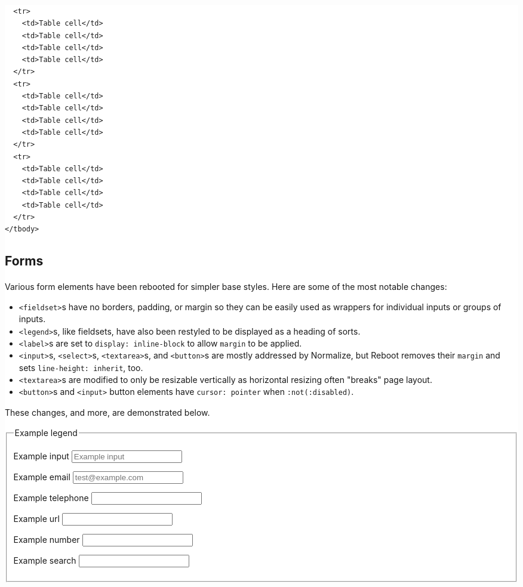       <tr>
        <td>Table cell</td>
        <td>Table cell</td>
        <td>Table cell</td>
        <td>Table cell</td>
      </tr>
      <tr>
        <td>Table cell</td>
        <td>Table cell</td>
        <td>Table cell</td>
        <td>Table cell</td>
      </tr>
      <tr>
        <td>Table cell</td>
        <td>Table cell</td>
        <td>Table cell</td>
        <td>Table cell</td>
      </tr>
    </tbody>
  </table>
</div>

## Forms

Various form elements have been rebooted for simpler base styles. Here are some of the most notable changes:

- `<fieldset>`s have no borders, padding, or margin so they can be easily used as wrappers for individual inputs or groups of inputs.
- `<legend>`s, like fieldsets, have also been restyled to be displayed as a heading of sorts.
- `<label>`s are set to `display: inline-block` to allow `margin` to be applied.
- `<input>`s, `<select>`s, `<textarea>`s, and `<button>`s are mostly addressed by Normalize, but Reboot removes their `margin` and sets `line-height: inherit`, too.
- `<textarea>`s are modified to only be resizable vertically as horizontal resizing often "breaks" page layout.
- `<button>`s and `<input>` button elements have `cursor: pointer` when `:not(:disabled)`.

These changes, and more, are demonstrated below.

<form class="bd-example">
  <fieldset>
    <legend>Example legend</legend>
    <p>
      <label for="input">Example input</label>
      <input type="text" id="input" placeholder="Example input">
    </p>
    <p>
      <label for="email">Example email</label>
      <input type="email" id="email" placeholder="test@example.com">
    </p>
    <p>
      <label for="tel">Example telephone</label>
      <input type="tel" id="tel">
    </p>
    <p>
      <label for="url">Example url</label>
      <input type="url" id="url">
    </p>
    <p>
      <label for="number">Example number</label>
      <input type="number" id="number">
    </p>
    <p>
      <label for="search">Example search</label>
      <input type="search" id="search">